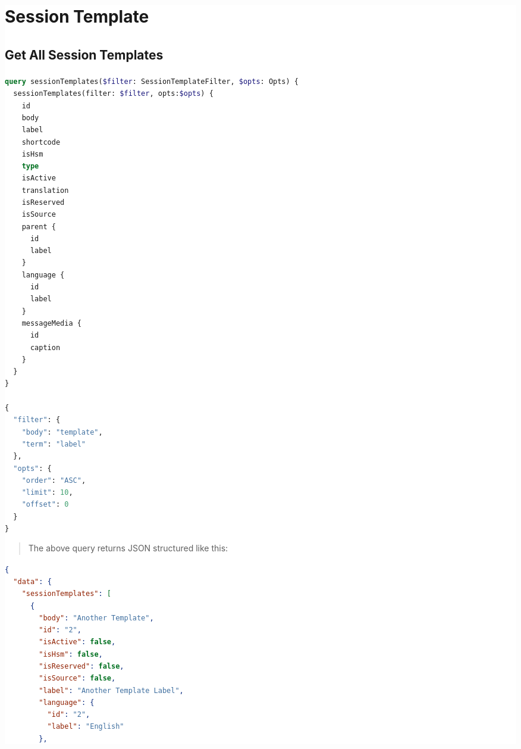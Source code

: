 # Session Template

## Get All Session Templates

```graphql
query sessionTemplates($filter: SessionTemplateFilter, $opts: Opts) {
  sessionTemplates(filter: $filter, opts:$opts) {
    id
    body
    label
    shortcode
    isHsm
    type
    isActive
    translation
    isReserved
    isSource
    parent {
      id
      label
    }
    language {
      id
      label
    }
    messageMedia {
      id
      caption
    }
  }
}

{
  "filter": {
    "body": "template",
    "term": "label"
  },
  "opts": {
    "order": "ASC",
    "limit": 10,
    "offset": 0
  }
}
```

> The above query returns JSON structured like this:

```json
{
  "data": {
    "sessionTemplates": [
      {
        "body": "Another Template",
        "id": "2",
        "isActive": false,
        "isHsm": false,
        "isReserved": false,
        "isSource": false,
        "label": "Another Template Label",
        "language": {
          "id": "2",
          "label": "English"
        },
```